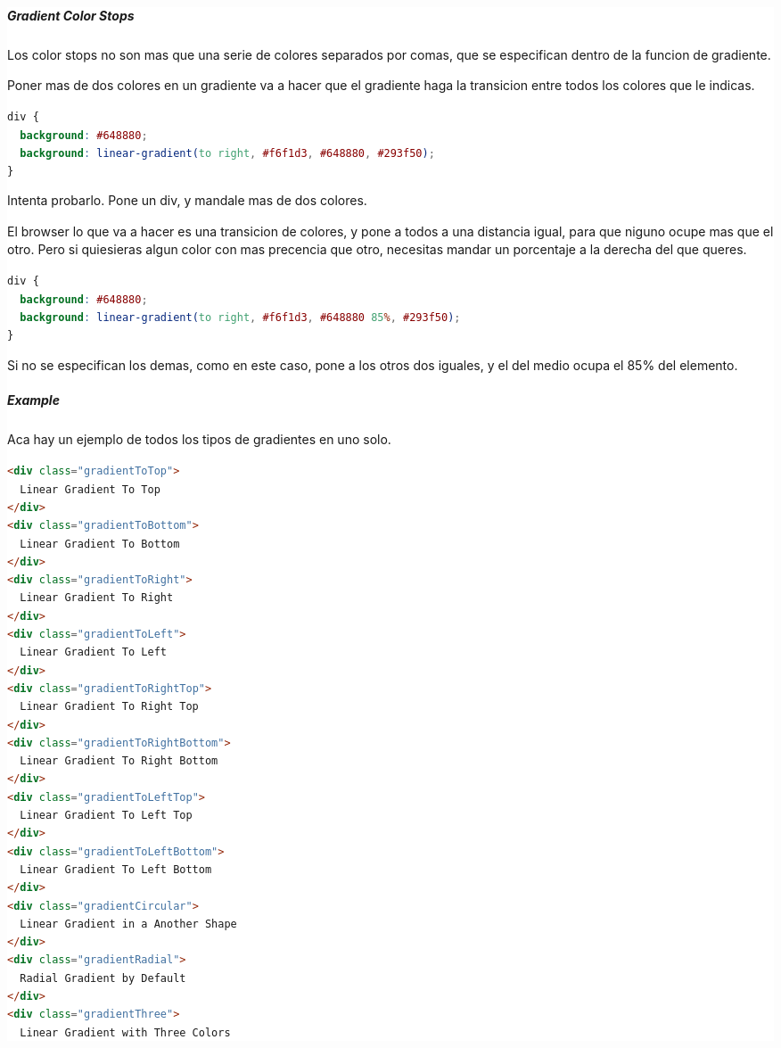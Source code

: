 ##### Gradient Color Stops

Los color stops no son mas que una serie de colores separados por comas, que se especifican dentro de la funcion de gradiente. 

Poner mas de dos colores en un gradiente va a hacer que el gradiente haga la transicion entre todos los colores que le indicas.

```css
div {
  background: #648880;
  background: linear-gradient(to right, #f6f1d3, #648880, #293f50);
}
```

Intenta probarlo. Pone un div, y mandale mas de dos colores.

El browser lo que va a hacer es una transicion de colores, y pone a todos a una distancia igual, para que niguno ocupe mas que el otro. Pero si quiesieras algun color con mas precencia que otro, necesitas mandar un porcentaje a la derecha del que queres.

```css
div {
  background: #648880;
  background: linear-gradient(to right, #f6f1d3, #648880 85%, #293f50);
}
```

Si no se especifican los demas, como en este caso, pone a los otros dos iguales, y el del medio ocupa el 85% del elemento.

##### Example

Aca hay un ejemplo de todos los tipos de gradientes en uno solo.

```html
<div class="gradientToTop">
  Linear Gradient To Top
</div>
<div class="gradientToBottom">
  Linear Gradient To Bottom
</div>
<div class="gradientToRight">
  Linear Gradient To Right
</div>
<div class="gradientToLeft">
  Linear Gradient To Left
</div>
<div class="gradientToRightTop">
  Linear Gradient To Right Top
</div>
<div class="gradientToRightBottom">
  Linear Gradient To Right Bottom
</div>
<div class="gradientToLeftTop">
  Linear Gradient To Left Top
</div>
<div class="gradientToLeftBottom">
  Linear Gradient To Left Bottom
</div>
<div class="gradientCircular">
  Linear Gradient in a Another Shape
</div>
<div class="gradientRadial">
  Radial Gradient by Default
</div>
<div class="gradientThree">
  Linear Gradient with Three Colors
```